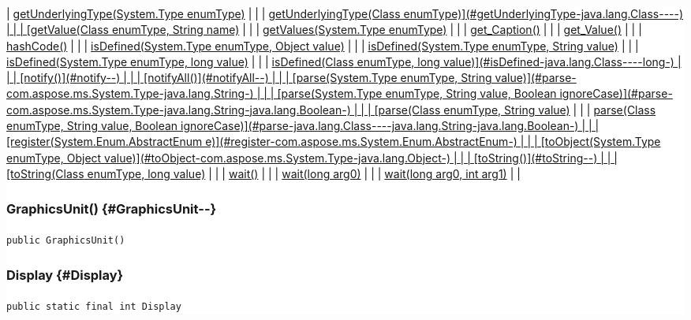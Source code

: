 | [getUnderlyingType(System.Type enumType)](#getUnderlyingType-com.aspose.ms.System.Type-) |  |
| [getUnderlyingType(Class<?> enumType)](#getUnderlyingType-java.lang.Class----) |  |
| [getValue(Class<?> enumType, String name)](#getValue-java.lang.Class----java.lang.String-) |  |
| [getValues(System.Type enumType)](#getValues-com.aspose.ms.System.Type-) |  |
| [get_Caption()](#get-Caption--) |  |
| [get_Value()](#get-Value--) |  |
| [hashCode()](#hashCode--) |  |
| [isDefined(System.Type enumType, Object value)](#isDefined-com.aspose.ms.System.Type-java.lang.Object-) |  |
| [isDefined(System.Type enumType, String value)](#isDefined-com.aspose.ms.System.Type-java.lang.String-) |  |
| [isDefined(System.Type enumType, long value)](#isDefined-com.aspose.ms.System.Type-long-) |  |
| [isDefined(Class<?> enumType, long value)](#isDefined-java.lang.Class----long-) |  |
| [notify()](#notify--) |  |
| [notifyAll()](#notifyAll--) |  |
| [parse(System.Type enumType, String value)](#parse-com.aspose.ms.System.Type-java.lang.String-) |  |
| [parse(System.Type enumType, String value, Boolean ignoreCase)](#parse-com.aspose.ms.System.Type-java.lang.String-java.lang.Boolean-) |  |
| [parse(Class<?> enumType, String value)](#parse-java.lang.Class----java.lang.String-) |  |
| [parse(Class<?> enumType, String value, Boolean ignoreCase)](#parse-java.lang.Class----java.lang.String-java.lang.Boolean-) |  |
| [register(System.Enum.AbstractEnum e)](#register-com.aspose.ms.System.Enum.AbstractEnum-) |  |
| [toObject(System.Type enumType, Object value)](#toObject-com.aspose.ms.System.Type-java.lang.Object-) |  |
| [toString()](#toString--) |  |
| [toString(Class<?> enumType, long value)](#toString-java.lang.Class----long-) |  |
| [wait()](#wait--) |  |
| [wait(long arg0)](#wait-long-) |  |
| [wait(long arg0, int arg1)](#wait-long-int-) |  |
### GraphicsUnit() {#GraphicsUnit--}
```
public GraphicsUnit()
```


### Display {#Display}
```
public static final int Display
```
